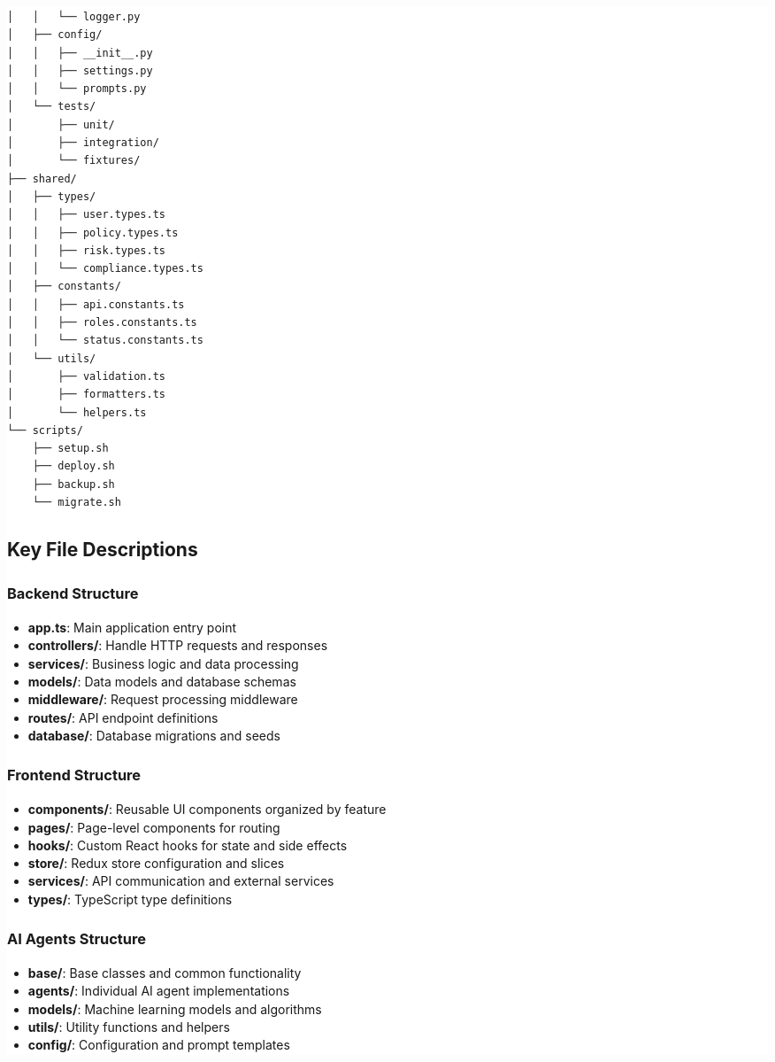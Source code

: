 ```
│   │   └── logger.py
│   ├── config/
│   │   ├── __init__.py
│   │   ├── settings.py
│   │   └── prompts.py
│   └── tests/
│       ├── unit/
│       ├── integration/
│       └── fixtures/
├── shared/
│   ├── types/
│   │   ├── user.types.ts
│   │   ├── policy.types.ts
│   │   ├── risk.types.ts
│   │   └── compliance.types.ts
│   ├── constants/
│   │   ├── api.constants.ts
│   │   ├── roles.constants.ts
│   │   └── status.constants.ts
│   └── utils/
│       ├── validation.ts
│       ├── formatters.ts
│       └── helpers.ts
└── scripts/
    ├── setup.sh
    ├── deploy.sh
    ├── backup.sh
    └── migrate.sh
```

## Key File Descriptions

### Backend Structure
- **app.ts**: Main application entry point
- **controllers/**: Handle HTTP requests and responses
- **services/**: Business logic and data processing
- **models/**: Data models and database schemas
- **middleware/**: Request processing middleware
- **routes/**: API endpoint definitions
- **database/**: Database migrations and seeds

### Frontend Structure
- **components/**: Reusable UI components organized by feature
- **pages/**: Page-level components for routing
- **hooks/**: Custom React hooks for state and side effects
- **store/**: Redux store configuration and slices
- **services/**: API communication and external services
- **types/**: TypeScript type definitions

### AI Agents Structure
- **base/**: Base classes and common functionality
- **agents/**: Individual AI agent implementations
- **models/**: Machine learning models and algorithms
- **utils/**: Utility functions and helpers
- **config/**: Configuration and prompt templates
